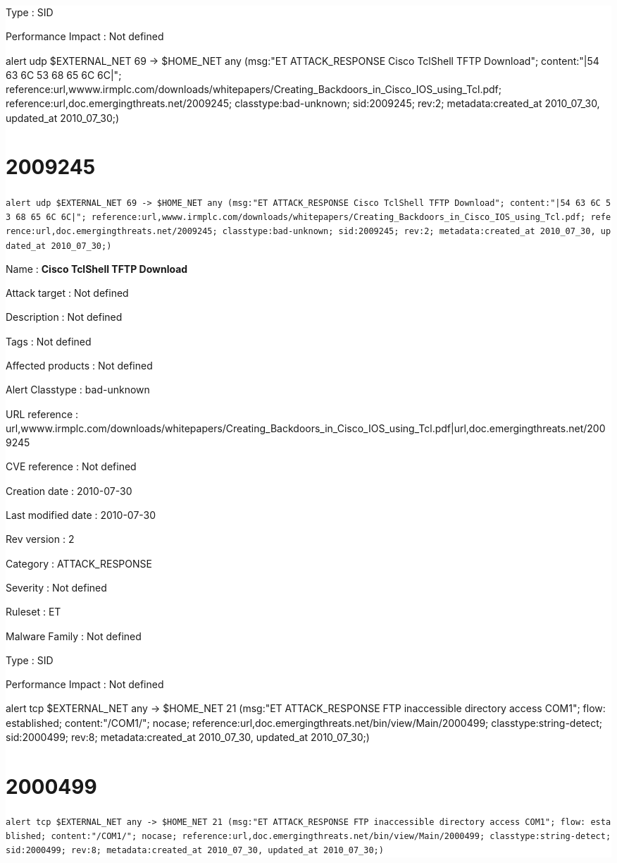 Type : SID

Performance Impact : Not defined



alert udp $EXTERNAL_NET 69 -> $HOME_NET any (msg:"ET ATTACK_RESPONSE Cisco TclShell TFTP Download"; content:"|54 63 6C 53 68 65 6C 6C|"; reference:url,wwww.irmplc.com/downloads/whitepapers/Creating_Backdoors_in_Cisco_IOS_using_Tcl.pdf; reference:url,doc.emergingthreats.net/2009245; classtype:bad-unknown; sid:2009245; rev:2; metadata:created_at 2010_07_30, updated_at 2010_07_30;)

# 2009245
`alert udp $EXTERNAL_NET 69 -> $HOME_NET any (msg:"ET ATTACK_RESPONSE Cisco TclShell TFTP Download"; content:"|54 63 6C 53 68 65 6C 6C|"; reference:url,wwww.irmplc.com/downloads/whitepapers/Creating_Backdoors_in_Cisco_IOS_using_Tcl.pdf; reference:url,doc.emergingthreats.net/2009245; classtype:bad-unknown; sid:2009245; rev:2; metadata:created_at 2010_07_30, updated_at 2010_07_30;)
` 

Name : **Cisco TclShell TFTP Download** 

Attack target : Not defined

Description : Not defined

Tags : Not defined

Affected products : Not defined

Alert Classtype : bad-unknown

URL reference : url,wwww.irmplc.com/downloads/whitepapers/Creating_Backdoors_in_Cisco_IOS_using_Tcl.pdf|url,doc.emergingthreats.net/2009245

CVE reference : Not defined

Creation date : 2010-07-30

Last modified date : 2010-07-30

Rev version : 2

Category : ATTACK_RESPONSE

Severity : Not defined

Ruleset : ET

Malware Family : Not defined

Type : SID

Performance Impact : Not defined



alert tcp $EXTERNAL_NET any -> $HOME_NET 21 (msg:"ET ATTACK_RESPONSE FTP inaccessible directory access COM1"; flow: established; content:"/COM1/"; nocase; reference:url,doc.emergingthreats.net/bin/view/Main/2000499; classtype:string-detect; sid:2000499; rev:8; metadata:created_at 2010_07_30, updated_at 2010_07_30;)

# 2000499
`alert tcp $EXTERNAL_NET any -> $HOME_NET 21 (msg:"ET ATTACK_RESPONSE FTP inaccessible directory access COM1"; flow: established; content:"/COM1/"; nocase; reference:url,doc.emergingthreats.net/bin/view/Main/2000499; classtype:string-detect; sid:2000499; rev:8; metadata:created_at 2010_07_30, updated_at 2010_07_30;)
` 
